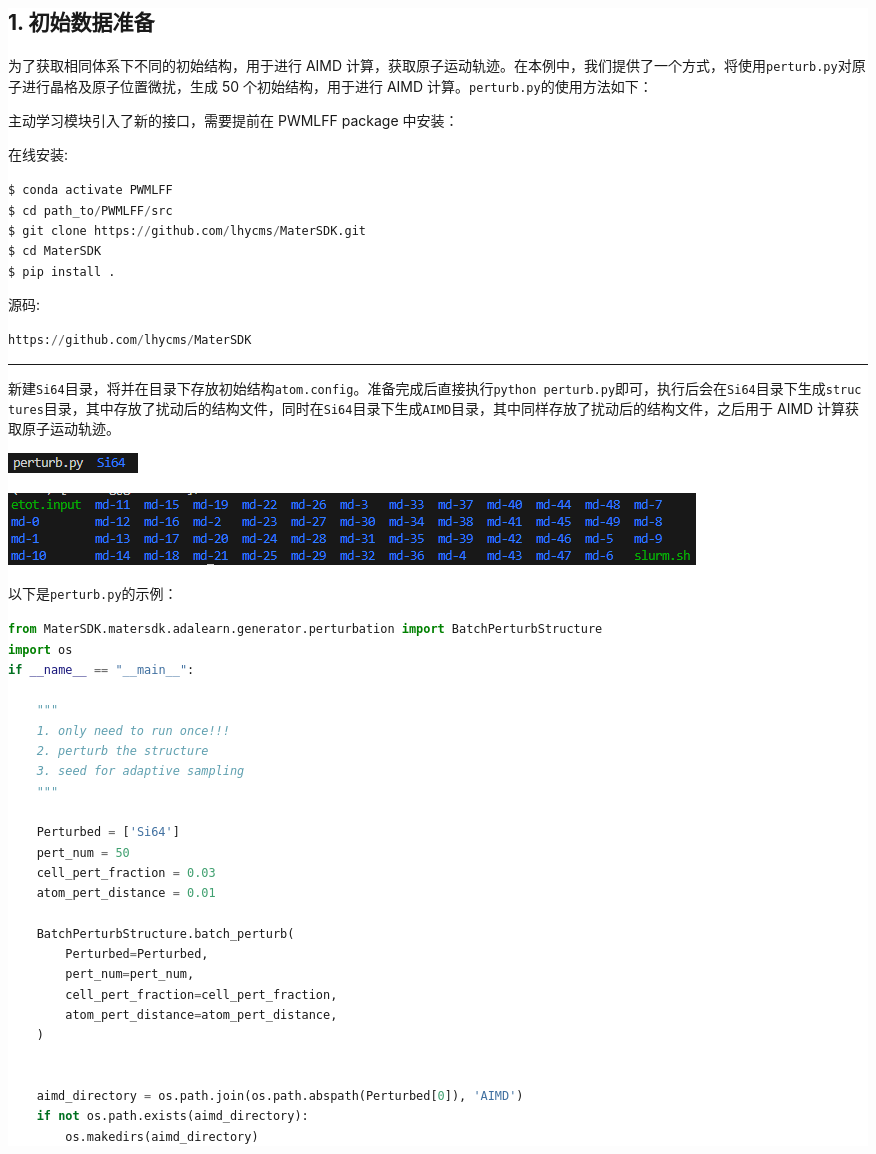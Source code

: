 ## 1. 初始数据准备

为了获取相同体系下不同的初始结构，用于进行 AIMD 计算，获取原子运动轨迹。在本例中，我们提供了一个方式，将使用`perturb.py`对原子进行晶格及原子位置微扰，生成 50 个初始结构，用于进行 AIMD 计算。`perturb.py`的使用方法如下：

主动学习模块引入了新的接口，需要提前在 PWMLFF package 中安装：

在线安装:

```python
$ conda activate PWMLFF
$ cd path_to/PWMLFF/src
$ git clone https://github.com/lhycms/MaterSDK.git
$ cd MaterSDK
$ pip install .
```

源码:

```python
https://github.com/lhycms/MaterSDK
```

---

新建`Si64`目录，将并在目录下存放初始结构`atom.config`。准备完成后直接执行`python perturb.py`即可，执行后会在`Si64`目录下生成`structures`目录，其中存放了扰动后的结构文件，同时在`Si64`目录下生成`AIMD`目录，其中同样存放了扰动后的结构文件，之后用于 AIMD 计算获取原子运动轨迹。

![](../../../pictures/init_pre.png)

![](../../../pictures/init_aimd.png)

以下是`perturb.py`的示例：

```python
from MaterSDK.matersdk.adalearn.generator.perturbation import BatchPerturbStructure
import os
if __name__ == "__main__":

    """
    1. only need to run once!!!
    2. perturb the structure
    3. seed for adaptive sampling
    """

    Perturbed = ['Si64']
    pert_num = 50
    cell_pert_fraction = 0.03
    atom_pert_distance = 0.01

    BatchPerturbStructure.batch_perturb(
        Perturbed=Perturbed,
        pert_num=pert_num,
        cell_pert_fraction=cell_pert_fraction,
        atom_pert_distance=atom_pert_distance,
    )


    aimd_directory = os.path.join(os.path.abspath(Perturbed[0]), 'AIMD')
    if not os.path.exists(aimd_directory):
        os.makedirs(aimd_directory)

```